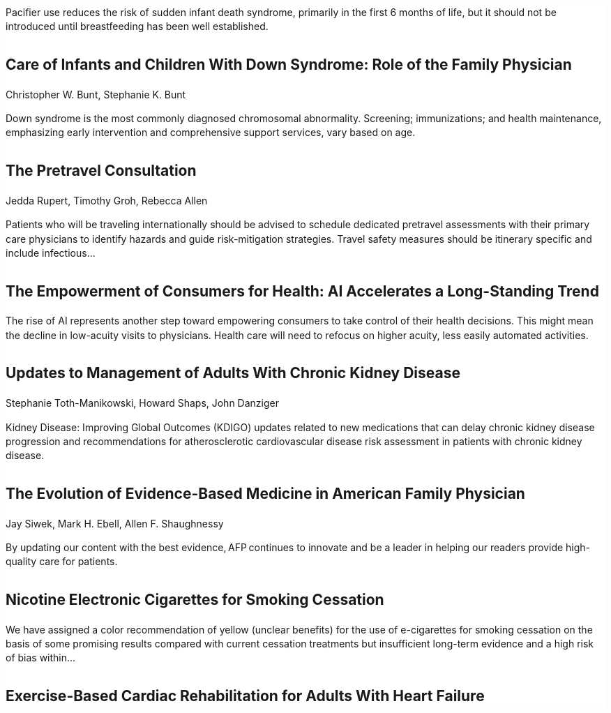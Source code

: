Pacifier use reduces the risk of sudden infant death syndrome, primarily in the first 6 months of life, but it should not be introduced until breastfeeding has been well established.

## Care of Infants and Children With Down Syndrome: Role of the Family Physician

Christopher W. Bunt, Stephanie K. Bunt

Down syndrome is the most commonly diagnosed chromosomal abnormality. Screening; immunizations; and health maintenance, emphasizing early intervention and comprehensive support services, vary based on age.

## The Pretravel Consultation

Jedda Rupert, Timothy Groh, Rebecca Allen

Patients who will be traveling internationally should be advised to schedule dedicated pretravel assessments with their primary care physicians to identify hazards and guide risk-mitigation strategies. Travel safety measures should be itinerary specific and include infectious...

## The Empowerment of Consumers for Health: AI Accelerates a Long-Standing Trend

The rise of AI represents another step toward empowering consumers to take control of their health decisions. This might mean the decline in low-acuity visits to physicians. Health care will need to refocus on higher acuity, less easily automated activities.

## Updates to Management of Adults With Chronic Kidney Disease

Stephanie Toth-Manikowski, Howard Shaps, John Danziger

Kidney Disease: Improving Global Outcomes (KDIGO) updates related to new medications that can delay chronic kidney disease progression and recommendations for atherosclerotic cardiovascular disease risk assessment in patients with chronic kidney disease.

## The Evolution of Evidence-Based Medicine in American Family Physician

Jay Siwek, Mark H. Ebell, Allen F. Shaughnessy

By updating our content with the best evidence, AFP continues to innovate and be a leader in helping our readers provide high-quality care for patients.

## Nicotine Electronic Cigarettes for Smoking Cessation

We have assigned a color recommendation of yellow (unclear benefits) for the use of e-cigarettes for smoking cessation on the basis of some promising results compared with current cessation treatments but insufficient long-term evidence and a high risk of bias within...

## Exercise-Based Cardiac Rehabilitation for Adults With Heart Failure
